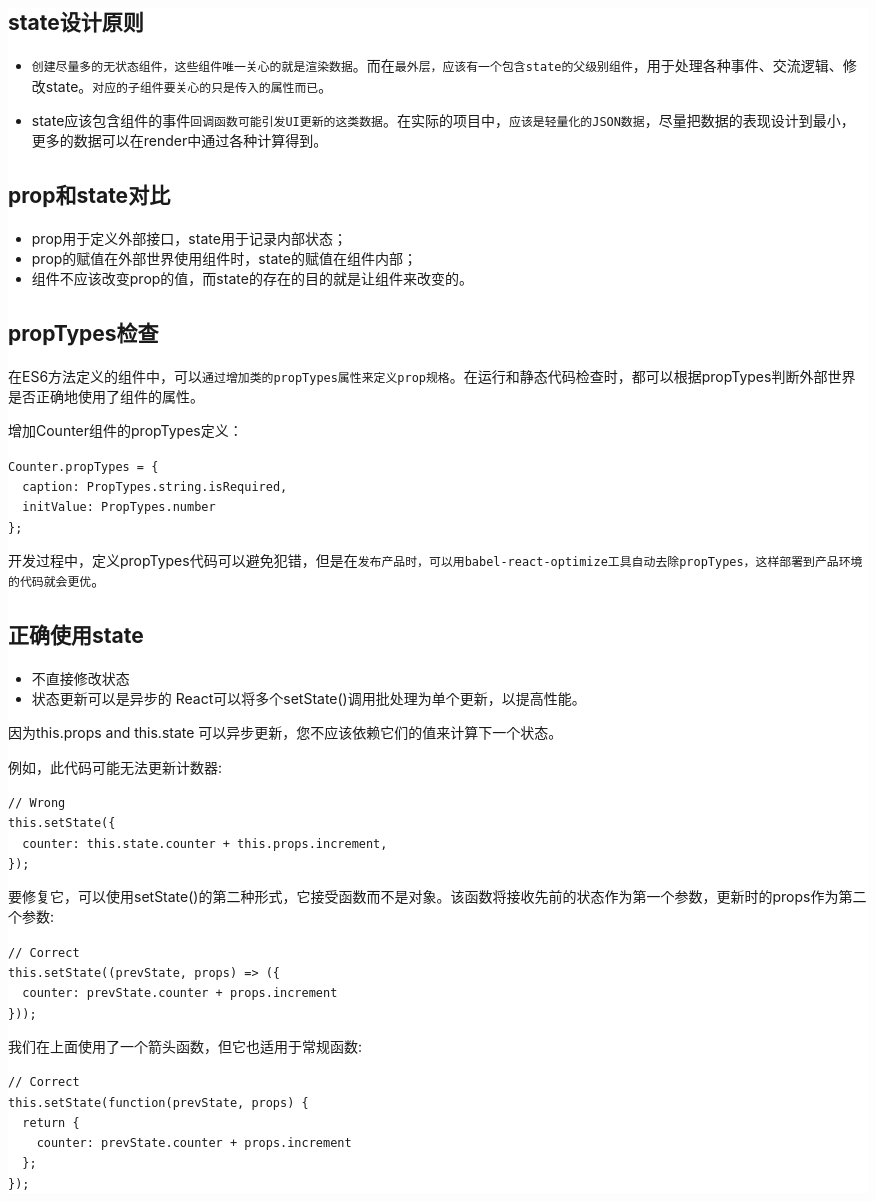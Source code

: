 ## state设计原则
- `创建尽量多的无状态组件，这些组件唯一关心的就是渲染数据`。而在`最外层，应该有一个包含state的父级别组件`，用于处理各种事件、交流逻辑、修改state。`对应的子组件要关心的只是传入的属性而已`。

- state应该包含组件的事件`回调函数可能引发UI更新的这类数据`。在实际的项目中，`应该是轻量化的JSON数据`，尽量把数据的表现设计到最小，更多的数据可以在render中通过各种计算得到。

## prop和state对比
- prop用于定义外部接口，state用于记录内部状态；
- prop的赋值在外部世界使用组件时，state的赋值在组件内部；
- 组件不应该改变prop的值，而state的存在的目的就是让组件来改变的。


## propTypes检查

在ES6方法定义的组件中，可以`通过增加类的propTypes属性来定义prop规格`。在运行和静态代码检查时，都可以根据propTypes判断外部世界是否正确地使用了组件的属性。

增加Counter组件的propTypes定义：
```
Counter.propTypes = {
  caption: PropTypes.string.isRequired,
  initValue: PropTypes.number
};
```
开发过程中，定义propTypes代码可以避免犯错，但是在`发布产品时，可以用babel-react-optimize工具自动去除propTypes，这样部署到产品环境的代码就会更优`。

## 正确使用state
- 不直接修改状态
- 状态更新可以是异步的
React可以将多个setState()调用批处理为单个更新，以提高性能。

因为this.props and this.state 可以异步更新，您不应该依赖它们的值来计算下一个状态。

例如，此代码可能无法更新计数器:
```
// Wrong
this.setState({
  counter: this.state.counter + this.props.increment,
});
```
要修复它，可以使用setState()的第二种形式，它接受函数而不是对象。该函数将接收先前的状态作为第一个参数，更新时的props作为第二个参数:
```
// Correct
this.setState((prevState, props) => ({
  counter: prevState.counter + props.increment
}));
```
我们在上面使用了一个箭头函数，但它也适用于常规函数:
```
// Correct
this.setState(function(prevState, props) {
  return {
    counter: prevState.counter + props.increment
  };
});
```

